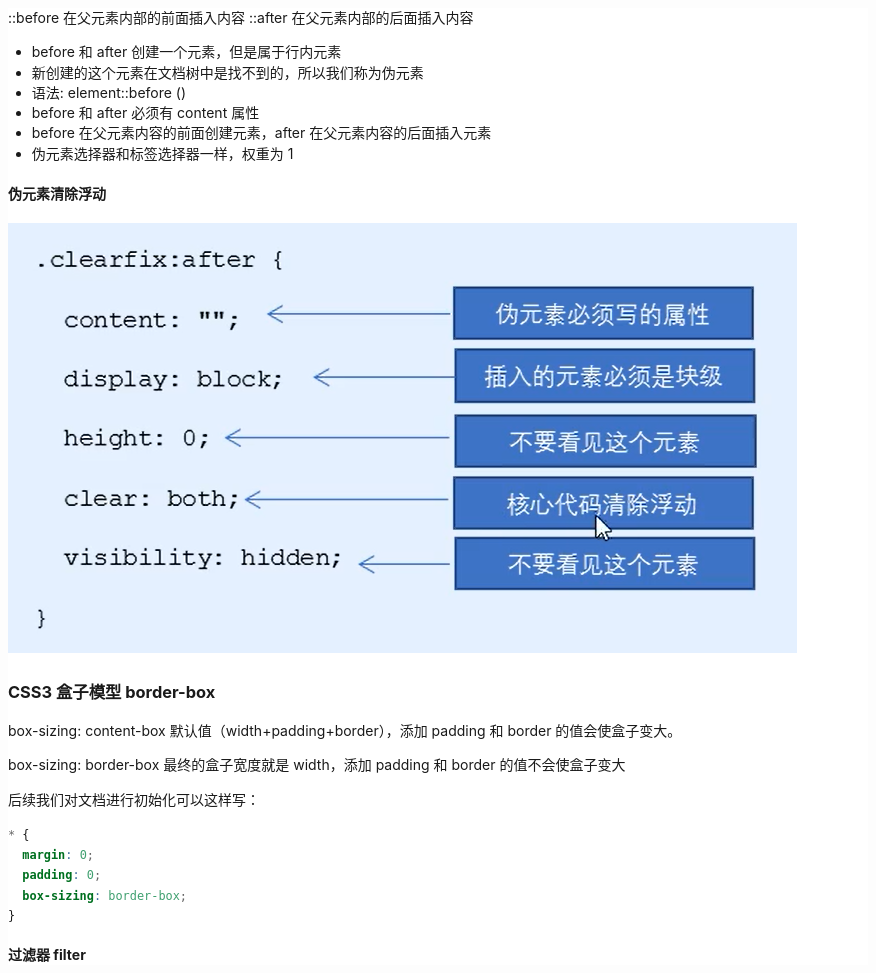 ::before 在父元素内部的前面插入内容
::after 在父元素内部的后面插入内容

- before 和 after 创建一个元素，但是属于行内元素
- 新创建的这个元素在文档树中是找不到的，所以我们称为伪元素
- 语法: element::before ()
- before 和 after 必须有 content 属性
- before 在父元素内容的前面创建元素，after 在父元素内容的后面插入元素
- 伪元素选择器和标签选择器一样，权重为 1

#### 伪元素清除浮动

![](img/clearfix_伪元素.jpg)

### CSS3 盒子模型 border-box

box-sizing: content-box 默认值（width+padding+border），添加 padding 和 border 的值会使盒子变大。

box-sizing: border-box 最终的盒子宽度就是 width，添加 padding 和 border 的值不会使盒子变大

后续我们对文档进行初始化可以这样写：

```css
* {
  margin: 0;
  padding: 0;
  box-sizing: border-box;
}
```

#### 过滤器 filter
